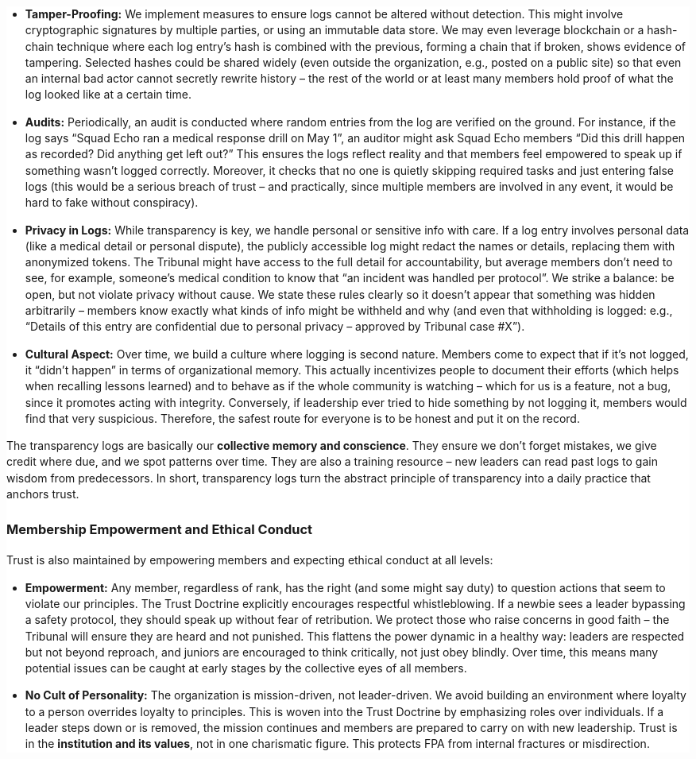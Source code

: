 - **Tamper-Proofing:** We implement measures to ensure logs cannot be altered without detection. This might involve cryptographic signatures by multiple parties, or using an immutable data store. We may even leverage blockchain or a hash-chain technique where each log entry’s hash is combined with the previous, forming a chain that if broken, shows evidence of tampering. Selected hashes could be shared widely (even outside the organization, e.g., posted on a public site) so that even an internal bad actor cannot secretly rewrite history – the rest of the world or at least many members hold proof of what the log looked like at a certain time.
    
- **Audits:** Periodically, an audit is conducted where random entries from the log are verified on the ground. For instance, if the log says “Squad Echo ran a medical response drill on May 1”, an auditor might ask Squad Echo members “Did this drill happen as recorded? Did anything get left out?” This ensures the logs reflect reality and that members feel empowered to speak up if something wasn’t logged correctly. Moreover, it checks that no one is quietly skipping required tasks and just entering false logs (this would be a serious breach of trust – and practically, since multiple members are involved in any event, it would be hard to fake without conspiracy).
    
- **Privacy in Logs:** While transparency is key, we handle personal or sensitive info with care. If a log entry involves personal data (like a medical detail or personal dispute), the publicly accessible log might redact the names or details, replacing them with anonymized tokens. The Tribunal might have access to the full detail for accountability, but average members don’t need to see, for example, someone’s medical condition to know that “an incident was handled per protocol”. We strike a balance: be open, but not violate privacy without cause. We state these rules clearly so it doesn’t appear that something was hidden arbitrarily – members know exactly what kinds of info might be withheld and why (and even that withholding is logged: e.g., “Details of this entry are confidential due to personal privacy – approved by Tribunal case #X”).
    
- **Cultural Aspect:** Over time, we build a culture where logging is second nature. Members come to expect that if it’s not logged, it “didn’t happen” in terms of organizational memory. This actually incentivizes people to document their efforts (which helps when recalling lessons learned) and to behave as if the whole community is watching – which for us is a feature, not a bug, since it promotes acting with integrity. Conversely, if leadership ever tried to hide something by not logging it, members would find that very suspicious. Therefore, the safest route for everyone is to be honest and put it on the record.
    

The transparency logs are basically our **collective memory and conscience**. They ensure we don’t forget mistakes, we give credit where due, and we spot patterns over time. They are also a training resource – new leaders can read past logs to gain wisdom from predecessors. In short, transparency logs turn the abstract principle of transparency into a daily practice that anchors trust.

### Membership Empowerment and Ethical Conduct

Trust is also maintained by empowering members and expecting ethical conduct at all levels:

- **Empowerment:** Any member, regardless of rank, has the right (and some might say duty) to question actions that seem to violate our principles. The Trust Doctrine explicitly encourages respectful whistleblowing. If a newbie sees a leader bypassing a safety protocol, they should speak up without fear of retribution. We protect those who raise concerns in good faith – the Tribunal will ensure they are heard and not punished. This flattens the power dynamic in a healthy way: leaders are respected but not beyond reproach, and juniors are encouraged to think critically, not just obey blindly. Over time, this means many potential issues can be caught at early stages by the collective eyes of all members.
    
- **No Cult of Personality:** The organization is mission-driven, not leader-driven. We avoid building an environment where loyalty to a person overrides loyalty to principles. This is woven into the Trust Doctrine by emphasizing roles over individuals. If a leader steps down or is removed, the mission continues and members are prepared to carry on with new leadership. Trust is in the **institution and its values**, not in one charismatic figure. This protects FPA from internal fractures or misdirection.
    